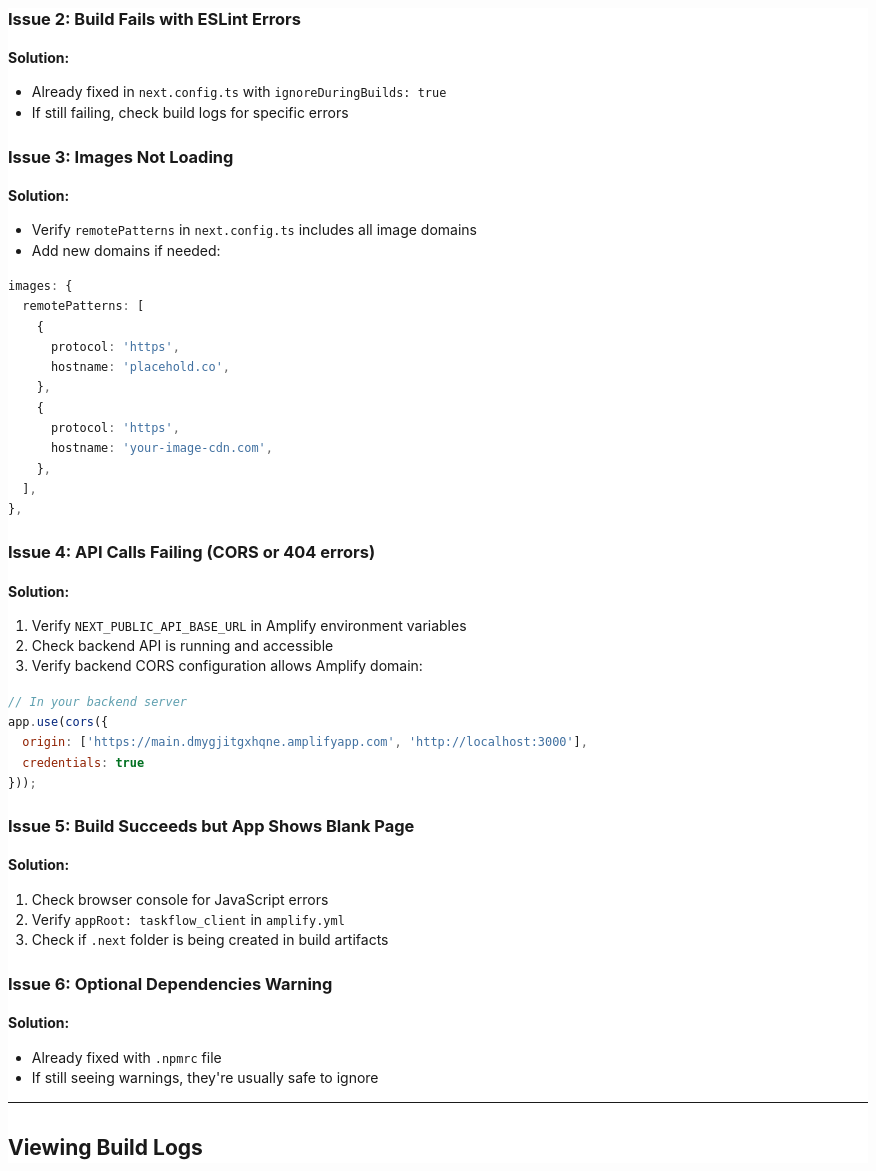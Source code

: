 ### Issue 2: Build Fails with ESLint Errors
**Solution:**
- Already fixed in `next.config.ts` with `ignoreDuringBuilds: true`
- If still failing, check build logs for specific errors

### Issue 3: Images Not Loading
**Solution:**
- Verify `remotePatterns` in `next.config.ts` includes all image domains
- Add new domains if needed:
```typescript
images: {
  remotePatterns: [
    {
      protocol: 'https',
      hostname: 'placehold.co',
    },
    {
      protocol: 'https',
      hostname: 'your-image-cdn.com',
    },
  ],
},
```

### Issue 4: API Calls Failing (CORS or 404 errors)
**Solution:**
1. Verify `NEXT_PUBLIC_API_BASE_URL` in Amplify environment variables
2. Check backend API is running and accessible
3. Verify backend CORS configuration allows Amplify domain:
```javascript
// In your backend server
app.use(cors({
  origin: ['https://main.dmygjitgxhqne.amplifyapp.com', 'http://localhost:3000'],
  credentials: true
}));
```

### Issue 5: Build Succeeds but App Shows Blank Page
**Solution:**
1. Check browser console for JavaScript errors
2. Verify `appRoot: taskflow_client` in `amplify.yml`
3. Check if `.next` folder is being created in build artifacts

### Issue 6: Optional Dependencies Warning
**Solution:**
- Already fixed with `.npmrc` file
- If still seeing warnings, they're usually safe to ignore

---

## Viewing Build Logs
